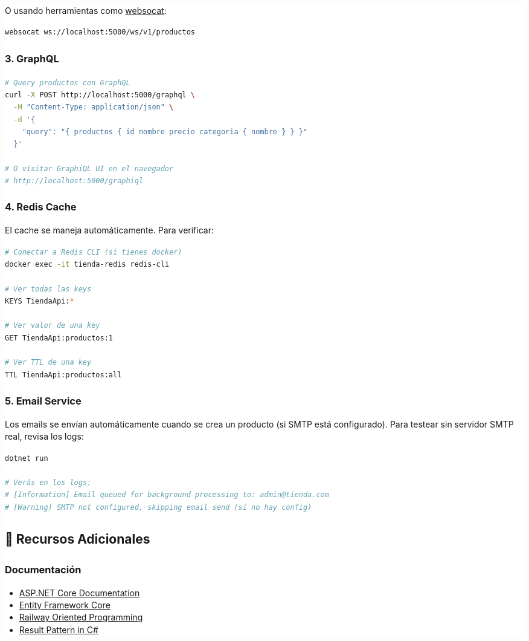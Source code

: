 O usando herramientas como [websocat](https://github.com/vi/websocat):

```bash
websocat ws://localhost:5000/ws/v1/productos
```

### 3. GraphQL

```bash
# Query productos con GraphQL
curl -X POST http://localhost:5000/graphql \
  -H "Content-Type: application/json" \
  -d '{
    "query": "{ productos { id nombre precio categoria { nombre } } }"
  }'

# O visitar GraphiQL UI en el navegador
# http://localhost:5000/graphiql
```

### 4. Redis Cache

El cache se maneja automáticamente. Para verificar:

```bash
# Conectar a Redis CLI (si tienes docker)
docker exec -it tienda-redis redis-cli

# Ver todas las keys
KEYS TiendaApi:*

# Ver valor de una key
GET TiendaApi:productos:1

# Ver TTL de una key
TTL TiendaApi:productos:all
```

### 5. Email Service

Los emails se envían automáticamente cuando se crea un producto (si SMTP está configurado).
Para testear sin servidor SMTP real, revisa los logs:

```bash
dotnet run

# Verás en los logs:
# [Information] Email queued for background processing to: admin@tienda.com
# [Warning] SMTP not configured, skipping email send (si no hay config)
```

## 📖 Recursos Adicionales

### Documentación
- [ASP.NET Core Documentation](https://docs.microsoft.com/aspnet/core)
- [Entity Framework Core](https://docs.microsoft.com/ef/core)
- [Railway Oriented Programming](https://fsharpforfunandprofit.com/rop/)
- [Result Pattern in C#](https://enterprisecraftsmanship.com/posts/functional-c-primitive-obsession/)
